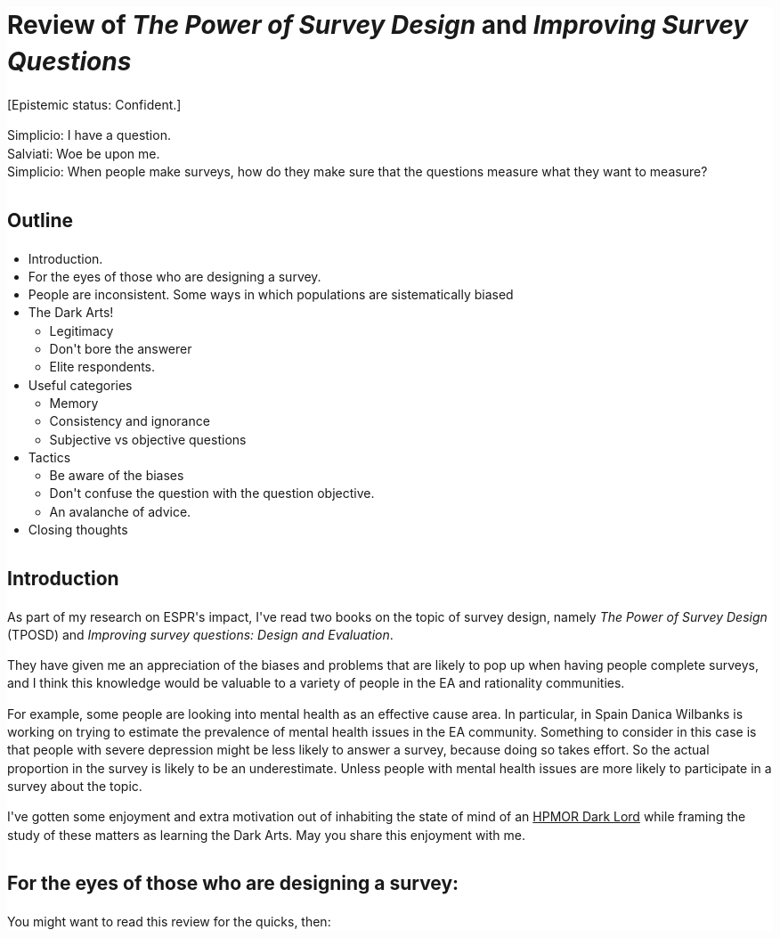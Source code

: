 # Review of *The Power of Survey Design* and *Improving Survey Questions*  
  
[Epistemic status: Confident.]  
  
Simplicio: I have a question.  
Salviati: Woe be upon me.  
Simplicio: When people make surveys, how do they make sure that the questions measure what they want to measure?  
  
## Outline  
- Introduction.  
- For the eyes of those who are designing a survey.  
- People are inconsistent. Some ways in which populations are sistematically biased  
- The Dark Arts!  
	- Legitimacy  
	- Don't bore the answerer  
	- Elite respondents.  
- Useful categories  
	- Memory   
	- Consistency and ignorance  
	- Subjective vs objective questions  
- Tactics  
	- Be aware of the biases  
	- Don't confuse the question with the question objective.  
	- An avalanche of advice.  
- Closing thoughts  
  
## Introduction  
  
As part of my research on ESPR's impact, I've read two books on the topic of survey design, namely *The Power of Survey Design* (TPOSD) and *Improving survey questions: Design and Evaluation*.  
  
They have given me an appreciation of the biases and problems that are likely to pop up when having people complete surveys, and I think this knowledge would be valuable to a variety of people in the EA and rationality communities.  
  
For example, some people are looking into mental health as an effective cause area. In particular, in Spain Danica Wilbanks is working on trying to estimate the prevalence of mental health issues in the EA community. Something to consider in this case is that people with severe depression might be less likely to answer a survey, because doing so takes effort. So the actual proportion in the survey is likely to be an underestimate. Unless people with mental health issues are more likely to participate in a survey about the topic.  
  
I've gotten some enjoyment and extra motivation out of inhabiting the state of mind of an [HPMOR Dark Lord](http://www.hpmor.com) while framing the study of these matters as learning the Dark Arts. May you share this enjoyment with me.  
  
## For the eyes of those who are designing a survey:  
  
You might want to read this review for the quicks, then:  
  